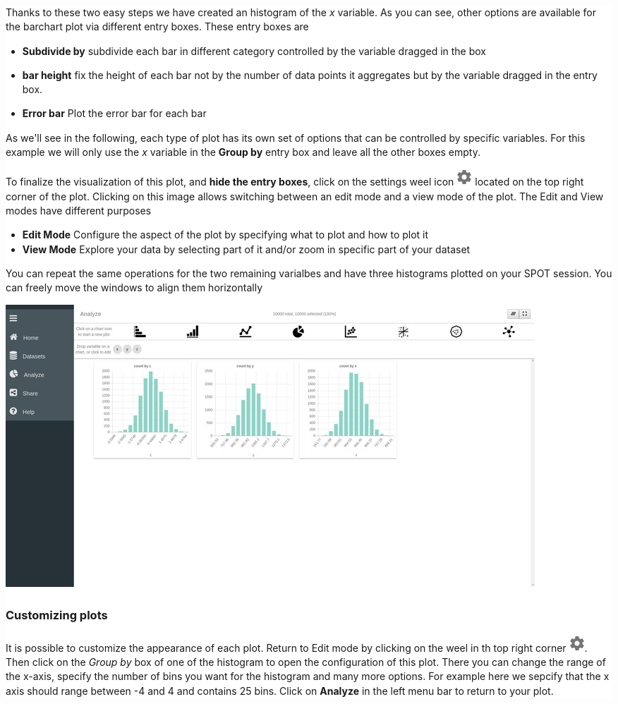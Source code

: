 Thanks to these two easy steps we have created an histogram of the _x_ variable. As you can see, other options are available for the barchart plot via different entry boxes. These entry boxes are

  * **Subdivide by** subdivide each bar in different category controlled by the variable dragged in the box

  * **bar height** fix the height of each bar not by the number of data points it aggregates but by the variable dragged in the entry box.

  * **Error bar** Plot the error bar for each bar


As we'll see in the following, each type of plot has its own set of options that can be controlled by specific variables. For this example we will only use the _x_ variable in the **Group by** entry box and leave all the other boxes empty. 

To finalize the visualization of this plot, and **hide the entry boxes**, click on the settings weel icon  ![alt text](./weel_small.jpg) located on the top right corner of the plot. Clicking on this image allows switching between an edit mode and a view mode of the plot. The Edit and View modes have different purposes

  * **Edit Mode** Configure the aspect of the plot by specifying what to plot and how to plot it
  * **View Mode** Explore your data by selecting part of it and/or zoom in specific part of your dataset

You can repeat the same operations for the two remaining varialbes and have three histograms plotted on your SPOT session. You can freely move the windows to align them horizontally

![alt text](./barchart_scaled.jpg)

### Customizing plots

It is possible to customize the appearance of each plot. Return to Edit mode by clicking on the weel in th top right corner ![alt text](./weel_small.jpg "Click on That"). Then click on the *Group by* box of one of the histogram to open the configuration of this plot. There you can change the range of the x-axis, specify the number of bins you want for the histogram and many more options. For example here we sepcify that the x axis should range between -4 and 4 and contains 25 bins. Click on **Analyze** in the left menu bar to return to your plot.
